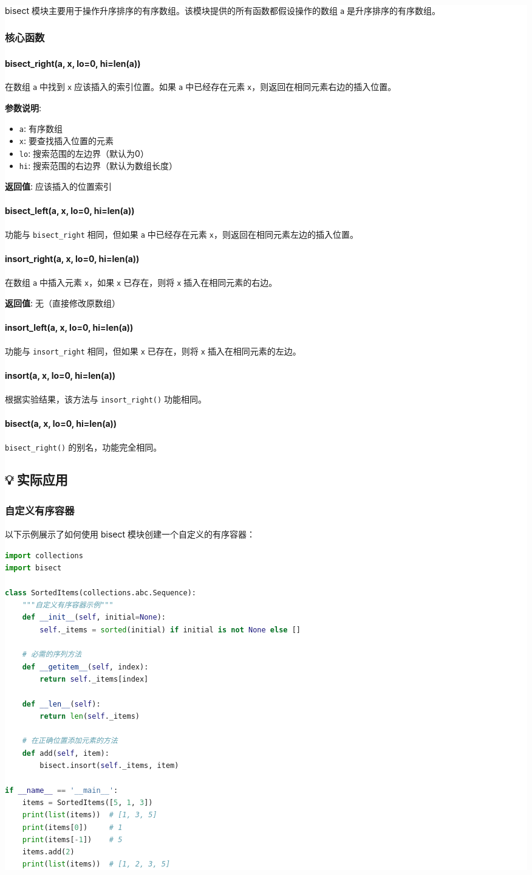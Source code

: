 bisect 模块主要用于操作升序排序的有序数组。该模块提供的所有函数都假设操作的数组 `a` 是升序排序的有序数组。

### 核心函数

#### bisect_right(a, x, lo=0, hi=len(a))
在数组 `a` 中找到 `x` 应该插入的索引位置。如果 `a` 中已经存在元素 `x`，则返回在相同元素右边的插入位置。

**参数说明**:
- `a`: 有序数组
- `x`: 要查找插入位置的元素
- `lo`: 搜索范围的左边界（默认为0）
- `hi`: 搜索范围的右边界（默认为数组长度）

**返回值**: 应该插入的位置索引

#### bisect_left(a, x, lo=0, hi=len(a))
功能与 `bisect_right` 相同，但如果 `a` 中已经存在元素 `x`，则返回在相同元素左边的插入位置。

#### insort_right(a, x, lo=0, hi=len(a))
在数组 `a` 中插入元素 `x`，如果 `x` 已存在，则将 `x` 插入在相同元素的右边。

**返回值**: 无（直接修改原数组）

#### insort_left(a, x, lo=0, hi=len(a))
功能与 `insort_right` 相同，但如果 `x` 已存在，则将 `x` 插入在相同元素的左边。

#### insort(a, x, lo=0, hi=len(a))
根据实验结果，该方法与 `insort_right()` 功能相同。

#### bisect(a, x, lo=0, hi=len(a))
`bisect_right()` 的别名，功能完全相同。

## 💡 实际应用

### 自定义有序容器

以下示例展示了如何使用 bisect 模块创建一个自定义的有序容器：

```python
import collections
import bisect

class SortedItems(collections.abc.Sequence):
    """自定义有序容器示例"""
    def __init__(self, initial=None):
        self._items = sorted(initial) if initial is not None else []

    # 必需的序列方法
    def __getitem__(self, index):
        return self._items[index]

    def __len__(self):
        return len(self._items)

    # 在正确位置添加元素的方法
    def add(self, item):
        bisect.insort(self._items, item)

if __name__ == '__main__':
    items = SortedItems([5, 1, 3])
    print(list(items))  # [1, 3, 5]
    print(items[0])     # 1
    print(items[-1])    # 5
    items.add(2)
    print(list(items))  # [1, 2, 3, 5]
```